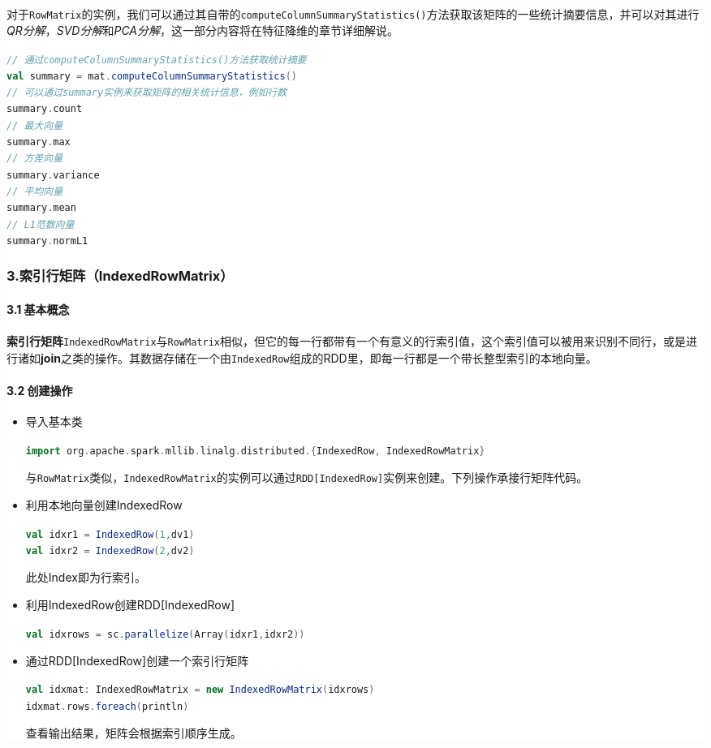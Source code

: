   对于`RowMatrix`的实例，我们可以通过其自带的`computeColumnSummaryStatistics()`方法获取该矩阵的一些统计摘要信息，并可以对其进行*QR分解*，*SVD分解*和*PCA分解*，这一部分内容将在特征降维的章节详细解说。

  ```scala
  // 通过computeColumnSummaryStatistics()方法获取统计摘要
  val summary = mat.computeColumnSummaryStatistics()
  // 可以通过summary实例来获取矩阵的相关统计信息，例如行数
  summary.count
  // 最大向量
  summary.max
  // 方差向量
  summary.variance
  // 平均向量
  summary.mean
  // L1范数向量
  summary.normL1
  ```

### 3.索引行矩阵（IndexedRowMatrix）

#### 3.1 基本概念

​	**索引行矩阵**`IndexedRowMatrix`与`RowMatrix`相似，但它的每一行都带有一个有意义的行索引值，这个索引值可以被用来识别不同行，或是进行诸如**join**之类的操作。其数据存储在一个由`IndexedRow`组成的RDD里，即每一行都是一个带长整型索引的本地向量。

#### 3.2 创建操作

- 导入基本类

  ```scala
  import org.apache.spark.mllib.linalg.distributed.{IndexedRow, IndexedRowMatrix}
  ```

  与`RowMatrix`类似，`IndexedRowMatrix`的实例可以通过`RDD[IndexedRow]`实例来创建。下列操作承接行矩阵代码。

- 利用本地向量创建IndexedRow

  ```scala
  val idxr1 = IndexedRow(1,dv1)
  val idxr2 = IndexedRow(2,dv2)
  ```

  此处Index即为行索引。

- 利用IndexedRow创建RDD[IndexedRow]

  ```scala
  val idxrows = sc.parallelize(Array(idxr1,idxr2))
  ```

- 通过RDD[IndexedRow]创建一个索引行矩阵

  ```scala
  val idxmat: IndexedRowMatrix = new IndexedRowMatrix(idxrows)
  idxmat.rows.foreach(println)
  ```

  查看输出结果，矩阵会根据索引顺序生成。
